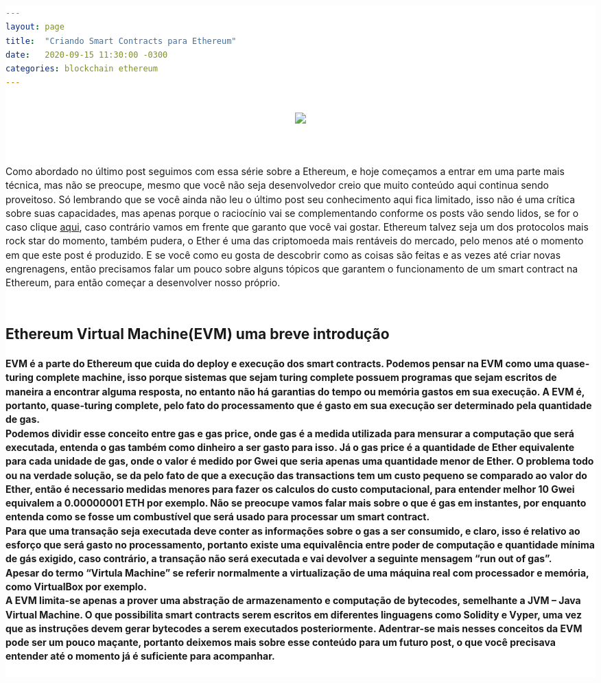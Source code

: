 ```yaml
---
layout: page
title:  "Criando Smart Contracts para Ethereum"
date:   2020-09-15 11:30:00 -0300
categories: blockchain ethereum
---
```

<br>
<div class="row">
    <div class="col-sm-12" style="text-align:center">
        <img src="https://siasky.net/_A0bnl5t4UW8A47XXhHlF_f6IERxcEIjRdEGm4dRUQY3Lg">
    </div>
</div>
<br>
<br>

Como abordado no último post seguimos com essa série sobre a Ethereum, e hoje começamos a entrar em uma parte mais técnica, mas não se preocupe, mesmo que você não seja desenvolvedor creio que muito conteúdo aqui continua sendo proveitoso. Só lembrando que se você ainda não leu o último post seu conhecimento aqui fica limitado, isso não é uma crítica sobre suas capacidades, mas apenas porque o raciocínio vai se complementando conforme os posts vão sendo lidos, se for o caso clique <a href="{{ site.baseurl }}{% link _posts/2020-08-04-conhecendo-o-ethereum.markdown %}">aqui</a>, caso contrário vamos em frente que garanto que você vai gostar.
Ethereum talvez seja um dos protocolos mais rock star do momento, também pudera, o Ether é uma das criptomoeda mais rentáveis do mercado, pelo menos até o momento em que este post é produzido. E se você como eu gosta de descobrir como as coisas são feitas e as vezes até criar novas engrenagens, então precisamos falar um pouco sobre alguns tópicos que garantem o funcionamento de um smart contract na Ethereum, para então começar a desenvolver nosso próprio.
<br>
<br>


## <strong>Ethereum Virtual Machine(EVM) uma breve introdução
EVM é a parte do Ethereum que cuida do deploy e execução dos smart contracts. Podemos pensar na EVM como uma quase-turing complete machine, isso porque sistemas que sejam turing complete possuem programas que sejam escritos de maneira a encontrar alguma resposta, no entanto não há garantias do tempo ou memória gastos em sua execução. A EVM é, portanto, quase-turing complete, pelo fato do processamento que é gasto em sua execução ser determinado pela quantidade de <strong>gas</strong>.<br>
Podemos dividir esse conceito entre <strong>gas</strong> e <strong>gas price</strong>, onde gas é a medida utilizada para mensurar a computação que será executada, entenda o gas também como dinheiro a ser gasto para isso. Já o gas price é a quantidade de Ether equivalente para cada unidade de gas, onde o valor é medido por <strong>Gwei</strong> que seria apenas uma quantidade menor de Ether.
O problema todo ou na verdade solução, se da pelo fato de que a execução das transactions tem um custo pequeno se comparado ao valor do Ether, então é necessario medidas menores para fazer os calculos do custo computacional, para entender melhor 10 Gwei equivalem a 0.00000001 ETH por exemplo.
Não se preocupe vamos falar mais sobre o que é gas em instantes, por enquanto entenda como se fosse um combustível que será usado para processar um smart contract.<br>
Para que uma transação seja executada deve conter as informações sobre o gas a ser consumido, e claro, isso é relativo ao esforço que será gasto no processamento, portanto existe uma equivalência entre poder de computação e quantidade mínima de gás exigido, caso contrário, a transação não será executada e vai devolver a seguinte mensagem <strong>“run out of gas”</strong>.<br>
Apesar do termo “Virtula Machine” se referir normalmente a virtualização de uma máquina real com processador e memória, como VirtualBox por exemplo.<br>
A EVM limita-se apenas a prover uma abstração de armazenamento e computação de bytecodes, semelhante a JVM – Java Virtual Machine. O que possibilita smart contracts serem escritos em diferentes linguagens como Solidity e Vyper, uma vez que as instruções devem gerar bytecodes a serem executados posteriormente. Adentrar-se mais nesses conceitos da EVM pode ser um pouco maçante, portanto deixemos mais sobre esse conteúdo para um futuro post, o que você precisava entender até o momento já é suficiente para acompanhar.
<br>
<br>